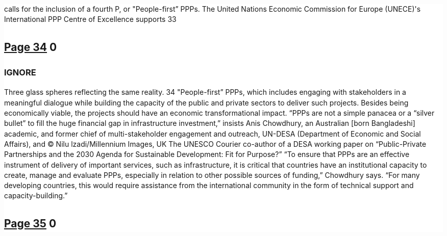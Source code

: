 calls for the inclusion of a fourth P, 
or "People-first” PPPs. The United 
Nations Economic Commission for 
Europe (UNECE)'s International 
PPP Centre of Excellence supports 
33

## [Page 34](https://demo.humlab.umu.se/courier/248106eng.pdf#page=34) 0

### IGNORE

Three glass spheres reflecting the same reality. 
34 
"People-first” PPPs, which includes 
engaging with stakeholders in a 
meaningful dialogue while building 
the capacity of the public and private 
sectors to deliver such projects. 
Besides being economically viable, 
the projects should have an economic 
transformational impact. 
“PPPs are not a simple panacea or a 
“silver bullet” to fill the huge financial 
gap in infrastructure investment,” insists 
Anis Chowdhury, an Australian [born 
Bangladeshi] academic, and former 
chief of multi-stakeholder engagement 
and outreach, UN-DESA (Department 
of Economic and Social Affairs), and 
© Nilu lzadi/Millennium Images, UK 
The UNESCO Courier 
co-author of a DESA working paper 
on “Public-Private Partnerships and 
the 2030 Agenda for Sustainable 
Development: Fit for Purpose?” 
“To ensure that PPPs are an effective 
instrument of delivery of important 
services, such as infrastructure, it 
is critical that countries have an 
institutional capacity to create, manage 
and evaluate PPPs, especially in 
relation to other possible sources of 
funding,” Chowdhury says. “For many 
developing countries, this would 
require assistance from the international 
community in the form of technical 
support and capacity-building.” 

## [Page 35](https://demo.humlab.umu.se/courier/248106eng.pdf#page=35) 0
